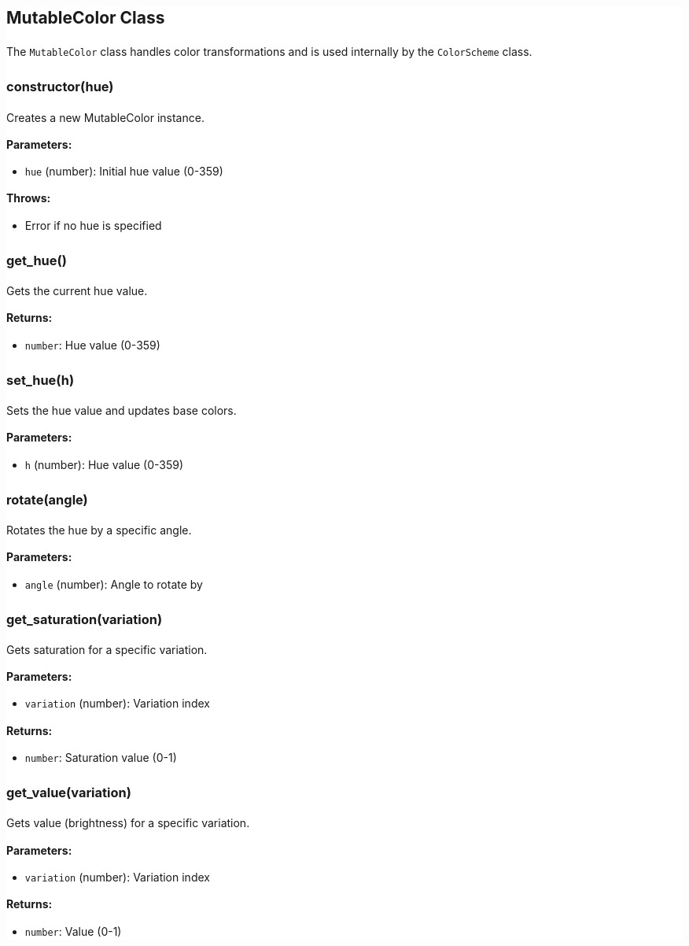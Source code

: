 ## MutableColor Class

The `MutableColor` class handles color transformations and is used internally by the `ColorScheme` class.

### constructor(hue)

Creates a new MutableColor instance.

**Parameters:**
- `hue` (number): Initial hue value (0-359)

**Throws:**
- Error if no hue is specified

### get_hue()

Gets the current hue value.

**Returns:**
- `number`: Hue value (0-359)

### set_hue(h)

Sets the hue value and updates base colors.

**Parameters:**
- `h` (number): Hue value (0-359)

### rotate(angle)

Rotates the hue by a specific angle.

**Parameters:**
- `angle` (number): Angle to rotate by

### get_saturation(variation)

Gets saturation for a specific variation.

**Parameters:**
- `variation` (number): Variation index

**Returns:**
- `number`: Saturation value (0-1)

### get_value(variation)

Gets value (brightness) for a specific variation.

**Parameters:**
- `variation` (number): Variation index

**Returns:**
- `number`: Value (0-1)
